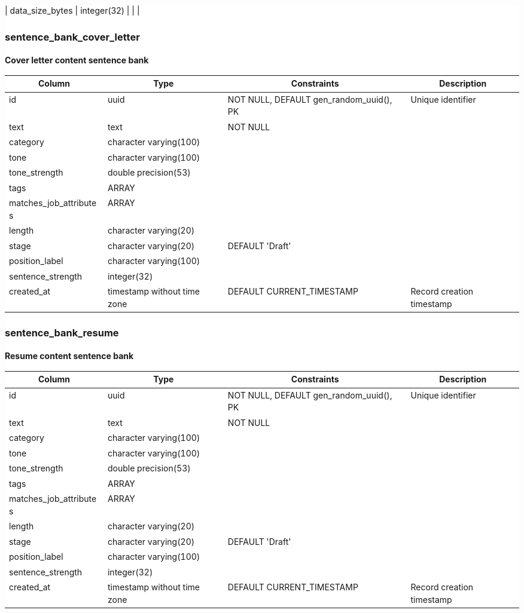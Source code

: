 | data_size_bytes | integer(32) |  |  |

### sentence_bank_cover_letter
**Cover letter content sentence bank**

| Column | Type | Constraints | Description |
|--------|------|-------------|-------------|
| id | uuid | NOT NULL, DEFAULT gen_random_uuid(), PK | Unique identifier |
| text | text | NOT NULL |  |
| category | character varying(100) |  |  |
| tone | character varying(100) |  |  |
| tone_strength | double precision(53) |  |  |
| tags | ARRAY |  |  |
| matches_job_attributes | ARRAY |  |  |
| length | character varying(20) |  |  |
| stage | character varying(20) | DEFAULT 'Draft' |  |
| position_label | character varying(100) |  |  |
| sentence_strength | integer(32) |  |  |
| created_at | timestamp without time zone | DEFAULT CURRENT_TIMESTAMP | Record creation timestamp |

### sentence_bank_resume
**Resume content sentence bank**

| Column | Type | Constraints | Description |
|--------|------|-------------|-------------|
| id | uuid | NOT NULL, DEFAULT gen_random_uuid(), PK | Unique identifier |
| text | text | NOT NULL |  |
| category | character varying(100) |  |  |
| tone | character varying(100) |  |  |
| tone_strength | double precision(53) |  |  |
| tags | ARRAY |  |  |
| matches_job_attributes | ARRAY |  |  |
| length | character varying(20) |  |  |
| stage | character varying(20) | DEFAULT 'Draft' |  |
| position_label | character varying(100) |  |  |
| sentence_strength | integer(32) |  |  |
| created_at | timestamp without time zone | DEFAULT CURRENT_TIMESTAMP | Record creation timestamp |
